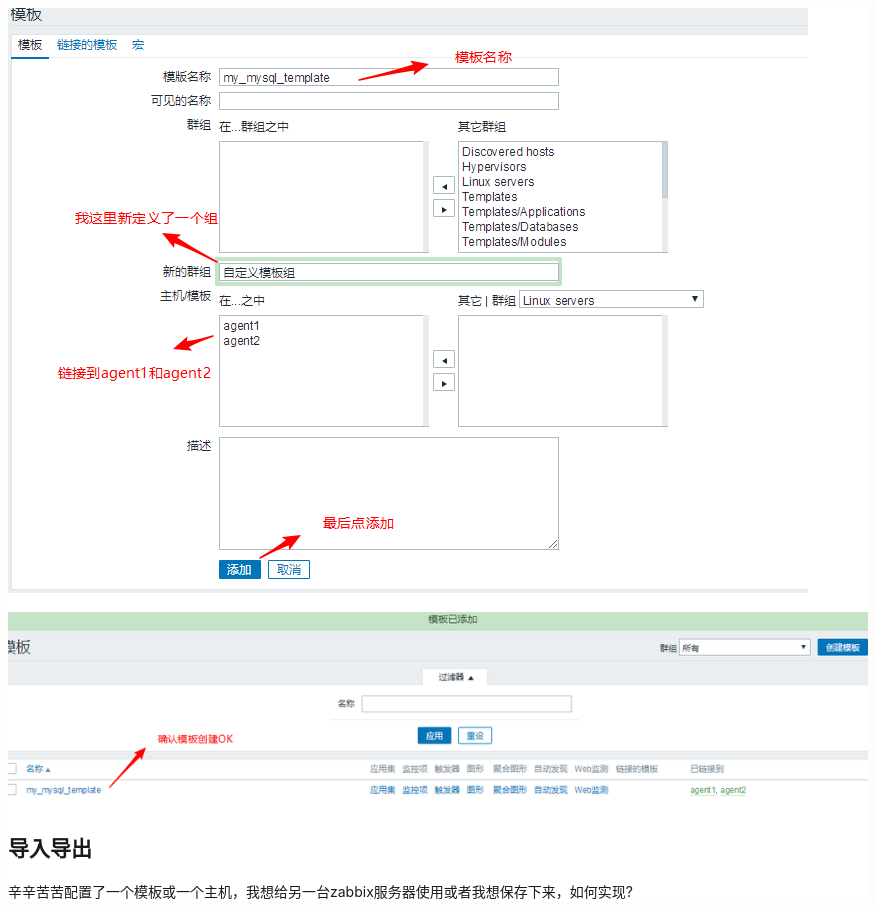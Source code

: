 ![1543420731318](图片/创建模板2.png)



![1543420797720](图片/创建模板3.png)







## 导入导出

辛辛苦苦配置了一个模板或一个主机，我想给另一台zabbix服务器使用或者我想保存下来，如何实现?
